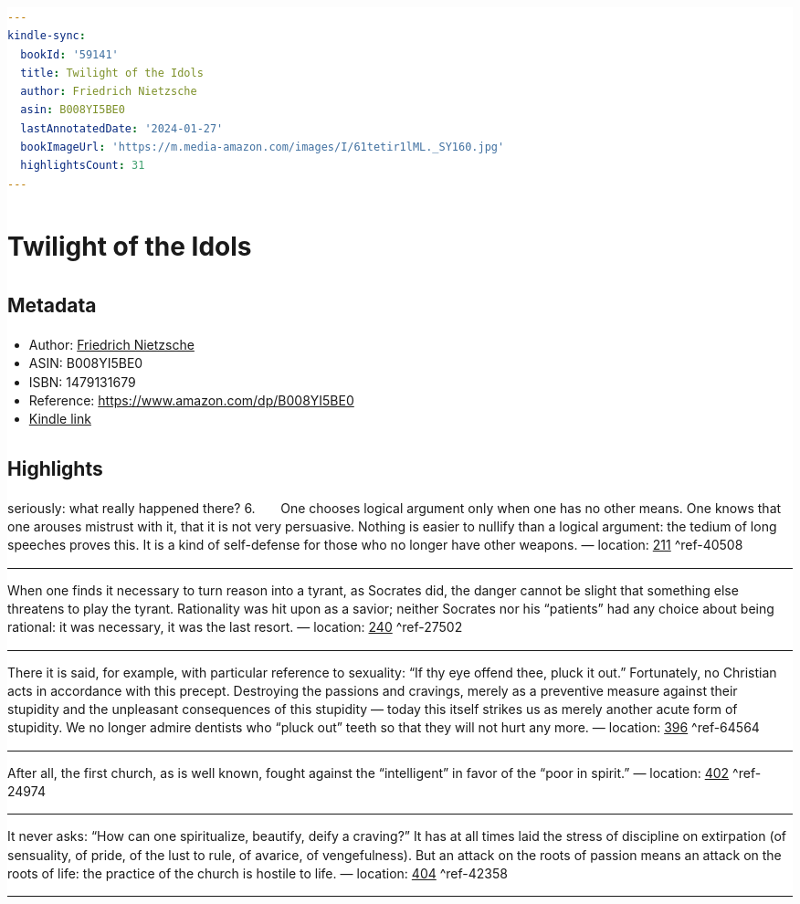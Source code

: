 ```yaml
---
kindle-sync:
  bookId: '59141'
  title: Twilight of the Idols
  author: Friedrich Nietzsche
  asin: B008YI5BE0
  lastAnnotatedDate: '2024-01-27'
  bookImageUrl: 'https://m.media-amazon.com/images/I/61tetir1lML._SY160.jpg'
  highlightsCount: 31
---
```

# Twilight of the Idols
## Metadata
* Author: [Friedrich Nietzsche](https://www.amazon.comundefined)
* ASIN: B008YI5BE0
* ISBN: 1479131679
* Reference: https://www.amazon.com/dp/B008YI5BE0
* [Kindle link](kindle://book?action=open&asin=B008YI5BE0)

## Highlights
seriously: what really happened there? 6.       One chooses logical argument only when one has no other means. One knows that one arouses mistrust with it, that it is not very persuasive. Nothing is easier to nullify than a logical argument: the tedium of long speeches proves this. It is a kind of self-defense for those who no longer have other weapons. — location: [211](kindle://book?action=open&asin=B008YI5BE0&location=211) ^ref-40508

---
When one finds it necessary to turn reason into a tyrant, as Socrates did, the danger cannot be slight that something else threatens to play the tyrant. Rationality was hit upon as a savior; neither Socrates nor his “patients” had any choice about being rational: it was necessary, it was the last resort. — location: [240](kindle://book?action=open&asin=B008YI5BE0&location=240) ^ref-27502

---
There it is said, for example, with particular reference to sexuality: “If thy eye offend thee, pluck it out.” Fortunately, no Christian acts in accordance with this precept. Destroying the passions and cravings, merely as a preventive measure against their stupidity and the unpleasant consequences of this stupidity — today this itself strikes us as merely another acute form of stupidity. We no longer admire dentists who “pluck out” teeth so that they will not hurt any more. — location: [396](kindle://book?action=open&asin=B008YI5BE0&location=396) ^ref-64564

---
After all, the first church, as is well known, fought against the “intelligent” in favor of the “poor in spirit.” — location: [402](kindle://book?action=open&asin=B008YI5BE0&location=402) ^ref-24974

---
It never asks: “How can one spiritualize, beautify, deify a craving?” It has at all times laid the stress of discipline on extirpation (of sensuality, of pride, of the lust to rule, of avarice, of vengefulness). But an attack on the roots of passion means an attack on the roots of life: the practice of the church is hostile to life. — location: [404](kindle://book?action=open&asin=B008YI5BE0&location=404) ^ref-42358

---